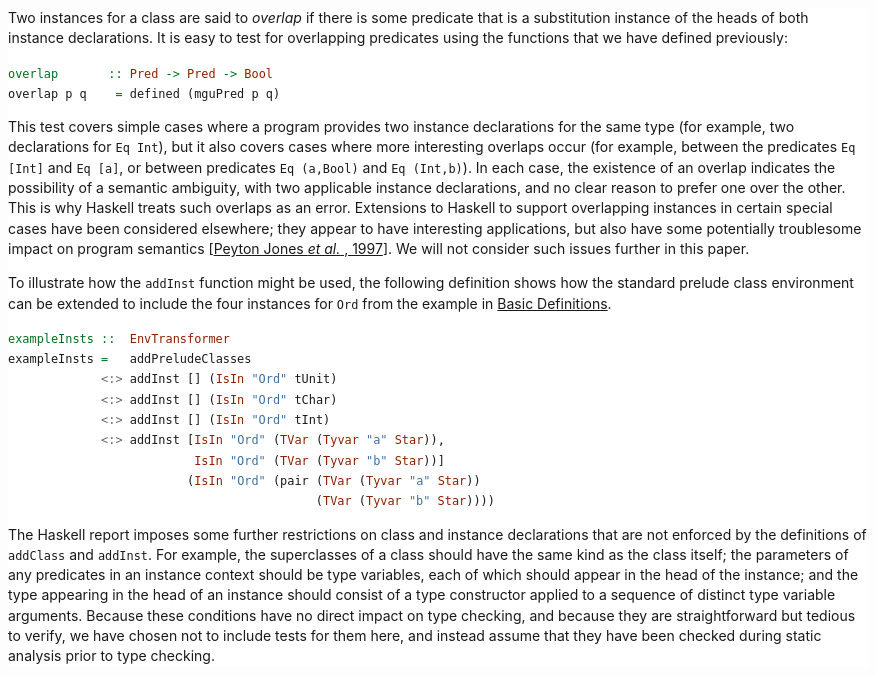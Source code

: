 Two instances for a class are said to *overlap* if there is some
predicate that is a substitution instance of the heads of both instance
declarations. It is easy to test for overlapping predicates using the
functions that we have defined previously:

``` haskell
overlap       :: Pred -> Pred -> Bool
overlap p q    = defined (mguPred p q)
```

This test covers simple cases where a program provides two instance
declarations for the same type (for example, two declarations for
`Eq Int`), but it also covers cases where more interesting overlaps
occur (for example, between the predicates `Eq [Int]` and `Eq [a]`, or
between predicates `Eq (a,Bool)` and `Eq (Int,b)`). In each case, the
existence of an overlap indicates the possibility of a semantic
ambiguity, with two applicable instance declarations, and no clear
reason to prefer one over the other. This is why Haskell treats such
overlaps as an error. Extensions to Haskell to support overlapping
instances in certain special cases have been considered elsewhere; they
appear to have interesting applications, but also have some potentially
troublesome impact on program semantics [[Peyton Jones *et al.* ,
1997](#peyton-jones-et-al--1997)].
We will not consider such issues further in this paper.

To illustrate how the `addInst` function might be used, the following
definition shows how the standard prelude class environment can be
extended to include the four instances for `Ord` from the example in
[Basic Definitions](#basic-definitions).

``` haskell
exampleInsts ::  EnvTransformer
exampleInsts =   addPreludeClasses
             <:> addInst [] (IsIn "Ord" tUnit)
             <:> addInst [] (IsIn "Ord" tChar)
             <:> addInst [] (IsIn "Ord" tInt)
             <:> addInst [IsIn "Ord" (TVar (Tyvar "a" Star)),
                          IsIn "Ord" (TVar (Tyvar "b" Star))]
                         (IsIn "Ord" (pair (TVar (Tyvar "a" Star))
                                           (TVar (Tyvar "b" Star))))
```

The Haskell report imposes some further restrictions on class and
instance declarations that are not enforced by the definitions of
`addClass` and `addInst`. For example, the superclasses of a class
should have the same kind as the class itself; the parameters of any
predicates in an instance context should be type variables, each of
which should appear in the head of the instance; and the type appearing
in the head of an instance should consist of a type constructor applied
to a sequence of distinct type variable arguments. Because these
conditions have no direct impact on type checking, and because they are
straightforward but tedious to verify, we have chosen not to include
tests for them here, and instead assume that they have been checked
during static analysis prior to type checking.
